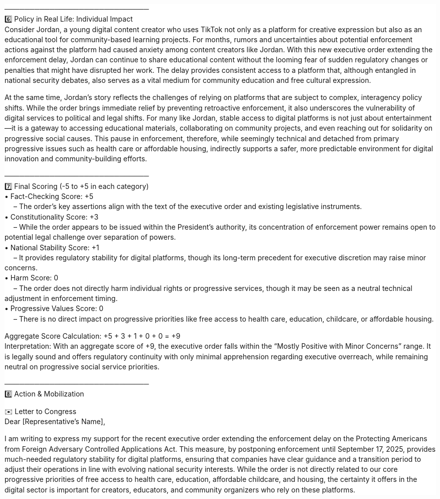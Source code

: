 ─────────────────────────────  
6️⃣ Policy in Real Life: Individual Impact  
Consider Jordan, a young digital content creator who uses TikTok not only as a platform for creative expression but also as an educational tool for community-based learning projects. For months, rumors and uncertainties about potential enforcement actions against the platform had caused anxiety among content creators like Jordan. With this new executive order extending the enforcement delay, Jordan can continue to share educational content without the looming fear of sudden regulatory changes or penalties that might have disrupted her work. The delay provides consistent access to a platform that, although entangled in national security debates, also serves as a vital medium for community education and free cultural expression.  

At the same time, Jordan’s story reflects the challenges of relying on platforms that are subject to complex, interagency policy shifts. While the order brings immediate relief by preventing retroactive enforcement, it also underscores the vulnerability of digital services to political and legal shifts. For many like Jordan, stable access to digital platforms is not just about entertainment—it is a gateway to accessing educational materials, collaborating on community projects, and even reaching out for solidarity on progressive social causes. This pause in enforcement, therefore, while seemingly technical and detached from primary progressive issues such as health care or affordable housing, indirectly supports a safer, more predictable environment for digital innovation and community-building efforts.

─────────────────────────────  
7️⃣ Final Scoring (-5 to +5 in each category)  
• Fact-Checking Score: +5  
  – The order’s key assertions align with the text of the executive order and existing legislative instruments.  
• Constitutionality Score: +3  
  – While the order appears to be issued within the President’s authority, its concentration of enforcement power remains open to potential legal challenge over separation of powers.  
• National Stability Score: +1  
  – It provides regulatory stability for digital platforms, though its long-term precedent for executive discretion may raise minor concerns.  
• Harm Score: 0  
  – The order does not directly harm individual rights or progressive services, though it may be seen as a neutral technical adjustment in enforcement timing.  
• Progressive Values Score: 0  
  – There is no direct impact on progressive priorities like free access to health care, education, childcare, or affordable housing.  

Aggregate Score Calculation: +5 + 3 + 1 + 0 + 0 = +9  
Interpretation: With an aggregate score of +9, the executive order falls within the “Mostly Positive with Minor Concerns” range. It is legally sound and offers regulatory continuity with only minimal apprehension regarding executive overreach, while remaining neutral on progressive social service priorities.

─────────────────────────────  
8️⃣ Action & Mobilization  

✉️ Letter to Congress  
Dear [Representative’s Name],

I am writing to express my support for the recent executive order extending the enforcement delay on the Protecting Americans from Foreign Adversary Controlled Applications Act. This measure, by postponing enforcement until September 17, 2025, provides much-needed regulatory stability for digital platforms, ensuring that companies have clear guidance and a transition period to adjust their operations in line with evolving national security interests. While the order is not directly related to our core progressive priorities of free access to health care, education, affordable childcare, and housing, the certainty it offers in the digital sector is important for creators, educators, and community organizers who rely on these platforms.

